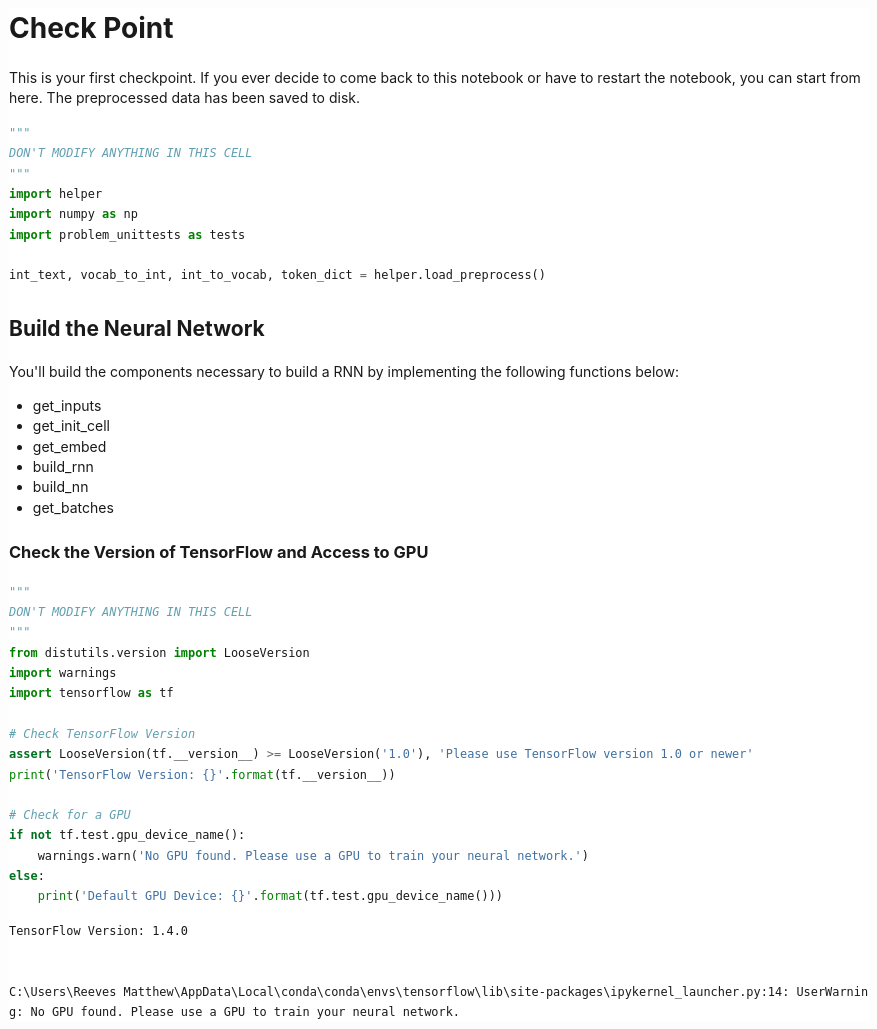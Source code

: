 # Check Point
This is your first checkpoint. If you ever decide to come back to this notebook or have to restart the notebook, you can start from here. The preprocessed data has been saved to disk.


```python
"""
DON'T MODIFY ANYTHING IN THIS CELL
"""
import helper
import numpy as np
import problem_unittests as tests

int_text, vocab_to_int, int_to_vocab, token_dict = helper.load_preprocess()
```

## Build the Neural Network
You'll build the components necessary to build a RNN by implementing the following functions below:
- get_inputs
- get_init_cell
- get_embed
- build_rnn
- build_nn
- get_batches

### Check the Version of TensorFlow and Access to GPU


```python
"""
DON'T MODIFY ANYTHING IN THIS CELL
"""
from distutils.version import LooseVersion
import warnings
import tensorflow as tf

# Check TensorFlow Version
assert LooseVersion(tf.__version__) >= LooseVersion('1.0'), 'Please use TensorFlow version 1.0 or newer'
print('TensorFlow Version: {}'.format(tf.__version__))

# Check for a GPU
if not tf.test.gpu_device_name():
    warnings.warn('No GPU found. Please use a GPU to train your neural network.')
else:
    print('Default GPU Device: {}'.format(tf.test.gpu_device_name()))
```

    TensorFlow Version: 1.4.0
    

    C:\Users\Reeves Matthew\AppData\Local\conda\conda\envs\tensorflow\lib\site-packages\ipykernel_launcher.py:14: UserWarning: No GPU found. Please use a GPU to train your neural network.
      